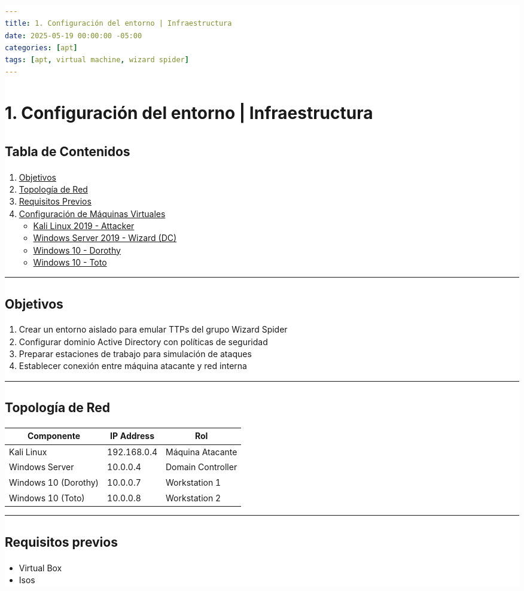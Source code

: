 ```yaml
---
title: 1. Configuración del entorno | Infraestructura
date: 2025-05-19 00:00:00 -05:00
categories: [apt]
tags: [apt, virtual machine, wizard spider]
---
```


# 1. Configuración del entorno | Infraestructura

## Tabla de Contenidos
1. [Objetivos](#objetivos)
2. [Topología de Red](#topología-de-red)
3. [Requisitos Previos](#requisitos-previos)
4. [Configuración de Máquinas Virtuales](#configuración-de-máquinas-virtuales)
   - [Kali Linux 2019 - Attacker](#kali-linux-2019---attacker)
   - [Windows Server 2019 - Wizard (DC)](#windows-server-2019---wizard-dc)
   - [Windows 10 - Dorothy](#windows-10---dorothy)
   - [Windows 10 - Toto](#windows-10---toto)

---

## Objetivos

1. Crear un entorno aislado para emular TTPs del grupo Wizard Spider
2. Configurar dominio Active Directory con políticas de seguridad
3. Preparar estaciones de trabajo para simulación de ataques
4. Establecer conexión entre máquina atacante y red interna

---

## Topología de Red

| Componente         | IP Address     | Rol                   |
|--------------------|----------------|-----------------------|
| Kali Linux         | 192.168.0.4    | Máquina Atacante      |
| Windows Server     | 10.0.0.4       | Domain Controller     |
| Windows 10 (Dorothy)| 10.0.0.7      | Workstation 1 |
| Windows 10 (Toto)  | 10.0.0.8       | Workstation 2 |

---

## Requisitos previos
- Virtual Box
- Isos
